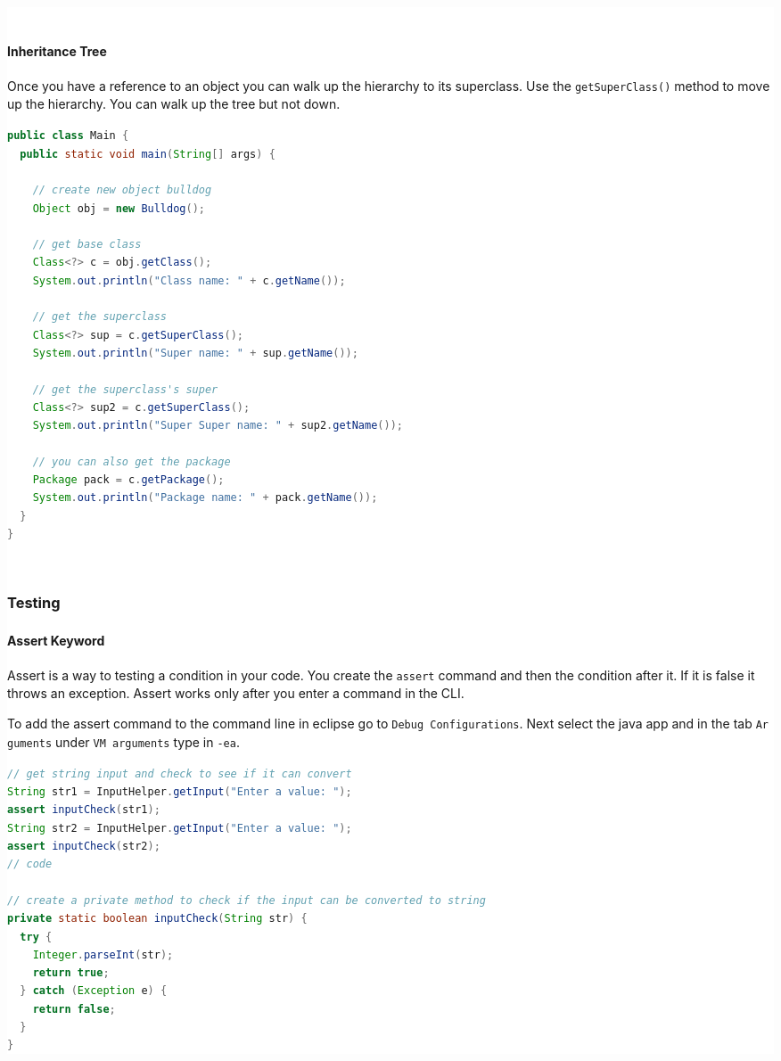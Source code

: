 ``` java
```
<br>

#### Inheritance Tree <a name="inherit-tree"></a>
Once you have a reference to an object you can walk up the hierarchy to its superclass. Use the `getSuperClass()` method to move up the hierarchy. You can walk up the tree but not down.

``` java
public class Main {
  public static void main(String[] args) {

    // create new object bulldog
    Object obj = new Bulldog();

    // get base class
    Class<?> c = obj.getClass();
    System.out.println("Class name: " + c.getName());

    // get the superclass
    Class<?> sup = c.getSuperClass();
    System.out.println("Super name: " + sup.getName());

    // get the superclass's super
    Class<?> sup2 = c.getSuperClass();
    System.out.println("Super Super name: " + sup2.getName());

    // you can also get the package
    Package pack = c.getPackage();
    System.out.println("Package name: " + pack.getName());
  }
}
```  

<br>

### Testing <a name="test"></a>
#### Assert Keyword <a name="assert"></a>
Assert is a way to testing a condition in your code. You create the `assert` command and then the condition after it. If it is false it throws an exception. Assert works only after you enter a command in the CLI.

To add the assert command to the command line in eclipse go to `Debug Configurations`. Next select the java app and in the tab `Arguments` under `VM arguments` type in `-ea`.

``` java
// get string input and check to see if it can convert
String str1 = InputHelper.getInput("Enter a value: ");
assert inputCheck(str1);
String str2 = InputHelper.getInput("Enter a value: ");
assert inputCheck(str2);
// code

// create a private method to check if the input can be converted to string
private static boolean inputCheck(String str) {
  try {
    Integer.parseInt(str);
    return true;
  } catch (Exception e) {
    return false;
  }
}
```
